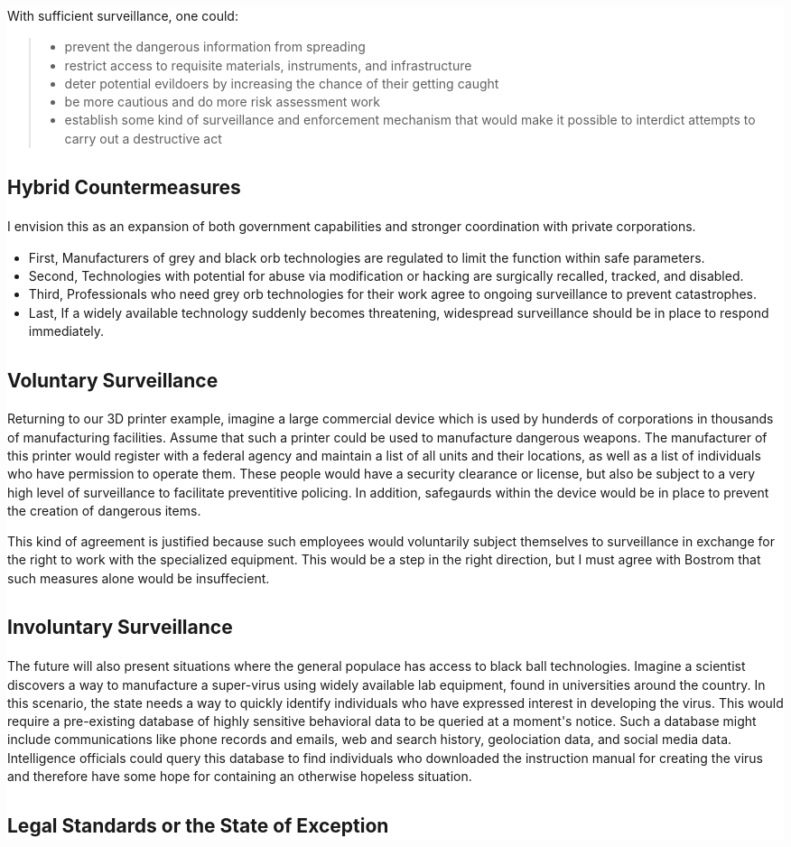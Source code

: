 With sufficient surveillance, one could:
> - prevent the dangerous information from spreading
> - restrict access to requisite materials, instruments, and infrastructure
> - deter potential evildoers by increasing the chance of their getting caught
> - be more cautious and do more risk assessment work
> - establish some kind of surveillance and enforcement mechanism that would make it possible to interdict attempts to carry out a destructive act

## Hybrid Countermeasures

I envision this as an expansion of both government capabilities and stronger coordination with private corporations.

- First, Manufacturers of grey and black orb technologies are regulated to limit the function within safe parameters.
- Second, Technologies with potential for abuse via modification or hacking are surgically recalled, tracked, and disabled.
- Third, Professionals who need grey orb technologies for their work agree to ongoing surveillance to prevent catastrophes.
- Last, If a widely available technology suddenly becomes threatening, widespread surveillance should be in place to respond immediately.

## Voluntary Surveillance 

Returning to our 3D printer example, imagine a large commercial device which is used by hunderds of corporations in thousands of manufacturing facilities. Assume that such a printer could be used to manufacture dangerous weapons. The manufacturer of this printer would register with a federal agency and maintain a list of all units and their locations, as well as a list of individuals who have permission to operate them. These people would have a security clearance or license, but also be subject to a very high level of surveillance to facilitate preventitive policing. In addition, safegaurds within the device would be in place to prevent the creation of dangerous items.

This kind of agreement is justified because such employees would voluntarily subject themselves to surveillance in exchange for the right to work with the specialized equipment. This would be a step in the right direction, but I must agree with Bostrom that such measures alone would be insuffecient.

## Involuntary Surveillance

The future will also present situations where the general populace has access to black ball technologies. Imagine a scientist discovers a way to manufacture a super-virus using widely available lab equipment, found in universities around the country. In this scenario, the state needs a way to quickly identify individuals who have expressed interest in developing the virus. This would require a pre-existing database of highly sensitive behavioral data to be queried at a moment's notice. Such a database might include communications like phone records and emails, web and search history, geolociation data, and social media data. Intelligence officials could query this database to find individuals who downloaded the instruction manual for creating the virus and therefore have some hope for containing an otherwise hopeless situation.

## Legal Standards or the State of Exception
